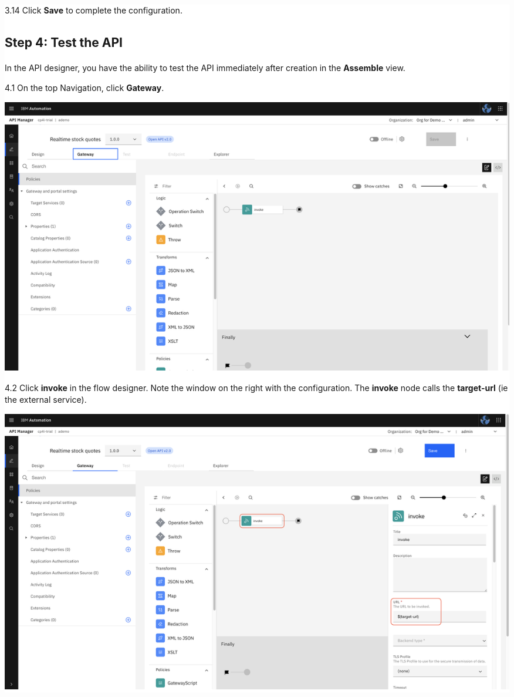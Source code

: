 3.14 Click **Save** to complete the configuration.

## Step 4: Test the API

In the API designer, you have the ability to test the API immediately after creation in the **Assemble** view.

4.1 On the top Navigation, click **Gateway**.

  [![](images/assemble.png)](images/assemble.png)

4.2 Click **invoke** in the flow designer. Note the window on the right with the configuration. The **invoke** node calls the **target-url** (ie the external service).

  [![](images/invoke.png)](images/invoke.png)

